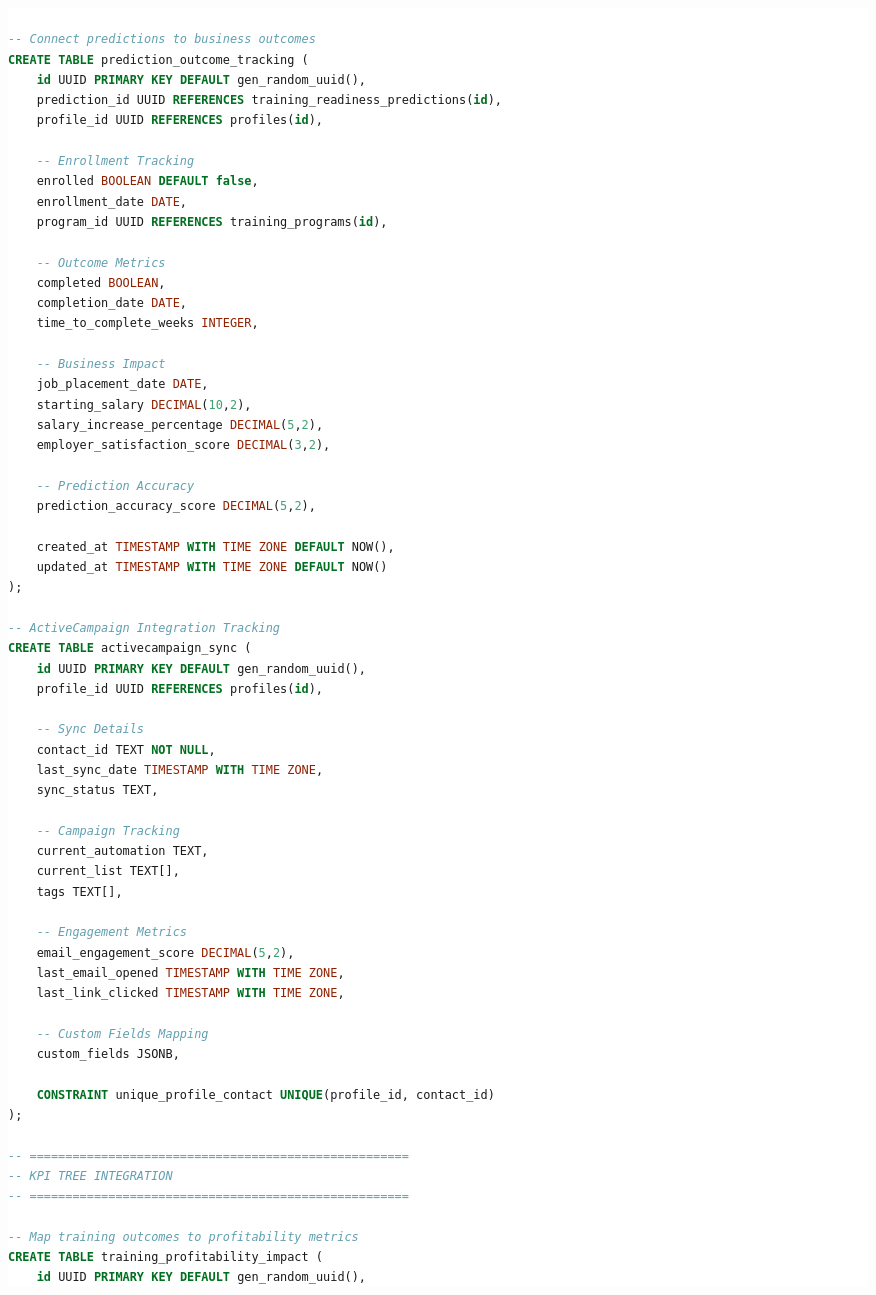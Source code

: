 ```sql

-- Connect predictions to business outcomes
CREATE TABLE prediction_outcome_tracking (
    id UUID PRIMARY KEY DEFAULT gen_random_uuid(),
    prediction_id UUID REFERENCES training_readiness_predictions(id),
    profile_id UUID REFERENCES profiles(id),
    
    -- Enrollment Tracking
    enrolled BOOLEAN DEFAULT false,
    enrollment_date DATE,
    program_id UUID REFERENCES training_programs(id),
    
    -- Outcome Metrics
    completed BOOLEAN,
    completion_date DATE,
    time_to_complete_weeks INTEGER,
    
    -- Business Impact
    job_placement_date DATE,
    starting_salary DECIMAL(10,2),
    salary_increase_percentage DECIMAL(5,2),
    employer_satisfaction_score DECIMAL(3,2),
    
    -- Prediction Accuracy
    prediction_accuracy_score DECIMAL(5,2),
    
    created_at TIMESTAMP WITH TIME ZONE DEFAULT NOW(),
    updated_at TIMESTAMP WITH TIME ZONE DEFAULT NOW()
);

-- ActiveCampaign Integration Tracking
CREATE TABLE activecampaign_sync (
    id UUID PRIMARY KEY DEFAULT gen_random_uuid(),
    profile_id UUID REFERENCES profiles(id),
    
    -- Sync Details
    contact_id TEXT NOT NULL,
    last_sync_date TIMESTAMP WITH TIME ZONE,
    sync_status TEXT,
    
    -- Campaign Tracking
    current_automation TEXT,
    current_list TEXT[],
    tags TEXT[],
    
    -- Engagement Metrics
    email_engagement_score DECIMAL(5,2),
    last_email_opened TIMESTAMP WITH TIME ZONE,
    last_link_clicked TIMESTAMP WITH TIME ZONE,
    
    -- Custom Fields Mapping
    custom_fields JSONB,
    
    CONSTRAINT unique_profile_contact UNIQUE(profile_id, contact_id)
);

-- =====================================================
-- KPI TREE INTEGRATION
-- =====================================================

-- Map training outcomes to profitability metrics
CREATE TABLE training_profitability_impact (
    id UUID PRIMARY KEY DEFAULT gen_random_uuid(),
```